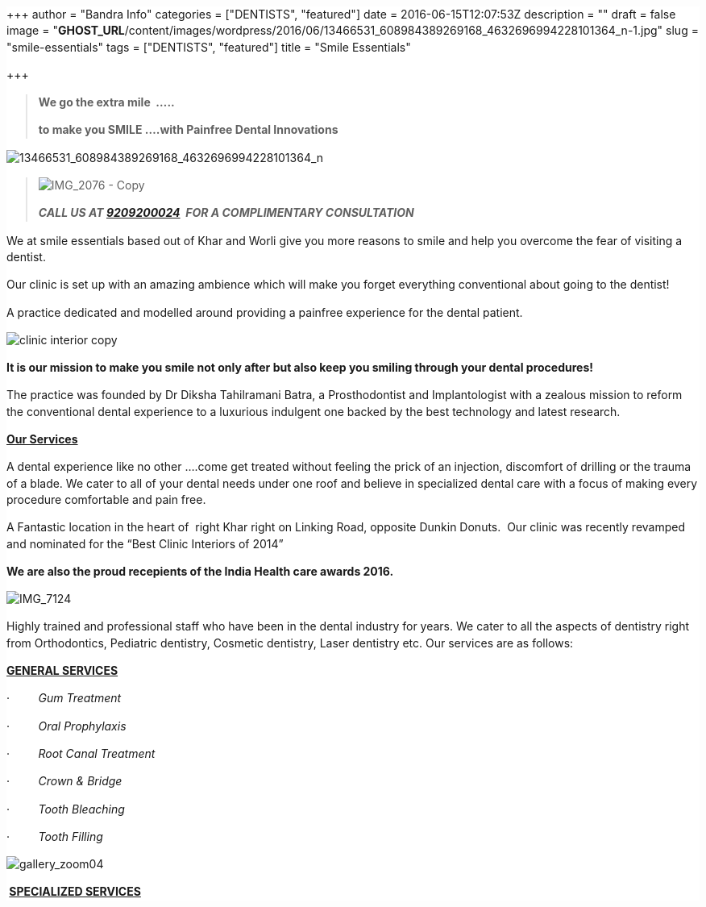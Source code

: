 +++
author = "Bandra Info"
categories = ["DENTISTS", "featured"]
date = 2016-06-15T12:07:53Z
description = ""
draft = false
image = "__GHOST_URL__/content/images/wordpress/2016/06/13466531_608984389269168_4632696994228101364_n-1.jpg"
slug = "smile-essentials"
tags = ["DENTISTS", "featured"]
title = "Smile Essentials"

+++


<blockquote><p><strong>We go the extra mile  &#8230;..</strong></p>
<p><strong>to make you SMILE &#8230;.with Painfree Dental Innovations</strong></p></blockquote>
<p><img loading="lazy" class="aligncenter size-full wp-image-9311" src="https://i2.wp.com/bandra.info/wp-content/uploads/2016/06/13466531_608984389269168_4632696994228101364_n.jpg?resize=850%2C567&#038;ssl=1" alt="13466531_608984389269168_4632696994228101364_n" width="850" height="567" srcset="https://i2.wp.com/bandra.info/wp-content/uploads/2016/06/13466531_608984389269168_4632696994228101364_n.jpg?w=960&amp;ssl=1 960w, https://i2.wp.com/bandra.info/wp-content/uploads/2016/06/13466531_608984389269168_4632696994228101364_n.jpg?resize=500%2C333&amp;ssl=1 500w, https://i2.wp.com/bandra.info/wp-content/uploads/2016/06/13466531_608984389269168_4632696994228101364_n.jpg?resize=768%2C512&amp;ssl=1 768w" sizes="(max-width: 850px) 100vw, 850px" data-recalc-dims="1" /></p>
<blockquote><p><img loading="lazy" class="alignright wp-image-9316 size-thumbnail" src="https://i2.wp.com/bandra.info/wp-content/uploads/2016/06/IMG_2076-Copy.jpg?resize=150%2C150&#038;ssl=1" alt="IMG_2076 - Copy" width="150" height="150" srcset="https://i2.wp.com/bandra.info/wp-content/uploads/2016/06/IMG_2076-Copy.jpg?resize=150%2C150&amp;ssl=1 150w, https://i2.wp.com/bandra.info/wp-content/uploads/2016/06/IMG_2076-Copy.jpg?zoom=2&amp;resize=150%2C150&amp;ssl=1 300w, https://i2.wp.com/bandra.info/wp-content/uploads/2016/06/IMG_2076-Copy.jpg?zoom=3&amp;resize=150%2C150&amp;ssl=1 450w" sizes="(max-width: 150px) 100vw, 150px" data-recalc-dims="1" /></p>
<p><strong><em>CALL US AT <a href="tel:9209200024">9209200024</a>  FOR A COMPLIMENTARY CONSULTATION</em></strong></p></blockquote>
<p>We at smile essentials based out of Khar and Worli give you more reasons to smile and help you overcome the fear of visiting a dentist.</p>
<p>Our clinic is set up with an amazing ambience which will make you forget everything conventional about going to the dentist!</p>
<p>A practice dedicated and modelled around providing a painfree experience for the dental patient.</p>
<p><img loading="lazy" class="aligncenter size-full wp-image-9320" src="https://i0.wp.com/bandra.info/wp-content/uploads/2016/06/clinic-interior-copy-1.jpg?resize=850%2C218&#038;ssl=1" alt="clinic interior copy" width="850" height="218" srcset="https://i0.wp.com/bandra.info/wp-content/uploads/2016/06/clinic-interior-copy-1.jpg?w=1500&amp;ssl=1 1500w, https://i0.wp.com/bandra.info/wp-content/uploads/2016/06/clinic-interior-copy-1.jpg?resize=500%2C128&amp;ssl=1 500w, https://i0.wp.com/bandra.info/wp-content/uploads/2016/06/clinic-interior-copy-1.jpg?resize=768%2C197&amp;ssl=1 768w, https://i0.wp.com/bandra.info/wp-content/uploads/2016/06/clinic-interior-copy-1.jpg?resize=1024%2C263&amp;ssl=1 1024w" sizes="(max-width: 850px) 100vw, 850px" data-recalc-dims="1" /></p>
<p><strong>It is our mission to make you smile not only after but also keep you smiling through your dental procedures!</strong></p>
<p>The practice was founded by Dr Diksha Tahilramani Batra, a Prosthodontist and Implantologist with a zealous mission to reform the conventional dental experience to a luxurious indulgent one backed by the best technology and latest research.</p>
<p><b><u>Our Services</u></b></p>
<p>A dental experience like no other ….come get treated without feeling the prick of an injection, discomfort of drilling or the trauma of a blade. We cater to all of your dental needs under one roof and believe in specialized dental care with a focus of making every procedure comfortable and pain free.</p>
<p>A Fantastic location in the heart of  right Khar right on Linking Road, opposite Dunkin Donuts.  Our clinic was recently revamped and nominated for the &#8220;Best Clinic Interiors of 2014&#8221;</p>
<p><strong>We are also the proud recepients of the India Health care awards 2016.</strong></p>
<p><img loading="lazy" class="aligncenter wp-image-9315" src="https://i2.wp.com/bandra.info/wp-content/uploads/2016/06/IMG_7124.jpg?resize=350%2C467&#038;ssl=1" alt="IMG_7124" width="350" height="467" srcset="https://i2.wp.com/bandra.info/wp-content/uploads/2016/06/IMG_7124.jpg?resize=768%2C1024&amp;ssl=1 768w, https://i2.wp.com/bandra.info/wp-content/uploads/2016/06/IMG_7124.jpg?resize=375%2C500&amp;ssl=1 375w, https://i2.wp.com/bandra.info/wp-content/uploads/2016/06/IMG_7124.jpg?w=960&amp;ssl=1 960w" sizes="(max-width: 350px) 100vw, 350px" data-recalc-dims="1" /></p>
<p>Highly trained and professional staff who have been in the dental industry for years. We cater to all the aspects of dentistry right from Orthodontics, Pediatric dentistry, Cosmetic dentistry, Laser dentistry etc. Our services are as follows:</p>
<p><strong><u>GENERAL SERVICES</u></strong></p>
<p>·         <em>Gum Treatment</em></p>
<p>·         <em>Oral Prophylaxis</em></p>
<p>·         <em>Root Canal Treatment</em></p>
<p>·         <em>Crown &amp; Bridge</em></p>
<p>·         <em>Tooth Bleaching</em></p>
<p>·         <em>Tooth Filling</em></p>
<p><img loading="lazy" class="aligncenter wp-image-9313 size-medium" src="https://i2.wp.com/bandra.info/wp-content/uploads/2016/06/gallery_zoom04-1.jpg?resize=500%2C334&#038;ssl=1" alt="gallery_zoom04" width="500" height="334" srcset="https://i2.wp.com/bandra.info/wp-content/uploads/2016/06/gallery_zoom04-1.jpg?resize=500%2C334&amp;ssl=1 500w, https://i2.wp.com/bandra.info/wp-content/uploads/2016/06/gallery_zoom04-1.jpg?w=700&amp;ssl=1 700w" sizes="(max-width: 500px) 100vw, 500px" data-recalc-dims="1" /></p>
<p><strong> </strong><strong><u>SPECIALIZED SERVICES</u></strong><strong> </strong></p>
